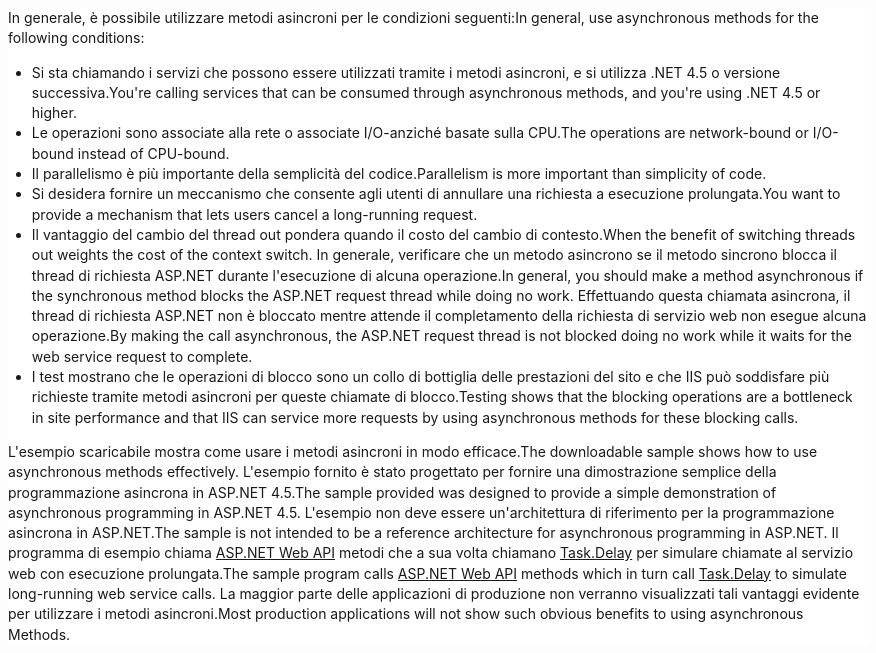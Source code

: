  <span data-ttu-id="5ed2e-162">In generale, è possibile utilizzare metodi asincroni per le condizioni seguenti:</span><span class="sxs-lookup"><span data-stu-id="5ed2e-162">In general, use asynchronous methods for the following conditions:</span></span>

- <span data-ttu-id="5ed2e-163">Si sta chiamando i servizi che possono essere utilizzati tramite i metodi asincroni, e si utilizza .NET 4.5 o versione successiva.</span><span class="sxs-lookup"><span data-stu-id="5ed2e-163">You're calling services that can be consumed through asynchronous methods, and you're using .NET 4.5 or higher.</span></span>
- <span data-ttu-id="5ed2e-164">Le operazioni sono associate alla rete o associate I/O-anziché basate sulla CPU.</span><span class="sxs-lookup"><span data-stu-id="5ed2e-164">The operations are network-bound or I/O-bound instead of CPU-bound.</span></span>
- <span data-ttu-id="5ed2e-165">Il parallelismo è più importante della semplicità del codice.</span><span class="sxs-lookup"><span data-stu-id="5ed2e-165">Parallelism is more important than simplicity of code.</span></span>
- <span data-ttu-id="5ed2e-166">Si desidera fornire un meccanismo che consente agli utenti di annullare una richiesta a esecuzione prolungata.</span><span class="sxs-lookup"><span data-stu-id="5ed2e-166">You want to provide a mechanism that lets users cancel a long-running request.</span></span>
- <span data-ttu-id="5ed2e-167">Il vantaggio del cambio del thread out pondera quando il costo del cambio di contesto.</span><span class="sxs-lookup"><span data-stu-id="5ed2e-167">When the benefit of switching threads out weights the cost of the context switch.</span></span> <span data-ttu-id="5ed2e-168">In generale, verificare che un metodo asincrono se il metodo sincrono blocca il thread di richiesta ASP.NET durante l'esecuzione di alcuna operazione.</span><span class="sxs-lookup"><span data-stu-id="5ed2e-168">In general, you should make a method asynchronous if the synchronous method blocks the ASP.NET request thread while doing no work.</span></span> <span data-ttu-id="5ed2e-169">Effettuando questa chiamata asincrona, il thread di richiesta ASP.NET non è bloccato mentre attende il completamento della richiesta di servizio web non esegue alcuna operazione.</span><span class="sxs-lookup"><span data-stu-id="5ed2e-169">By making the call asynchronous, the ASP.NET request thread is not blocked doing no work while it waits for the web service request to complete.</span></span>
- <span data-ttu-id="5ed2e-170">I test mostrano che le operazioni di blocco sono un collo di bottiglia delle prestazioni del sito e che IIS può soddisfare più richieste tramite metodi asincroni per queste chiamate di blocco.</span><span class="sxs-lookup"><span data-stu-id="5ed2e-170">Testing shows that the blocking operations are a bottleneck in site performance and that IIS can service more requests by using asynchronous methods for these blocking calls.</span></span>

 <span data-ttu-id="5ed2e-171">L'esempio scaricabile mostra come usare i metodi asincroni in modo efficace.</span><span class="sxs-lookup"><span data-stu-id="5ed2e-171">The downloadable sample shows how to use asynchronous methods effectively.</span></span> <span data-ttu-id="5ed2e-172">L'esempio fornito è stato progettato per fornire una dimostrazione semplice della programmazione asincrona in ASP.NET 4.5.</span><span class="sxs-lookup"><span data-stu-id="5ed2e-172">The sample provided was designed to provide a simple demonstration of asynchronous programming in ASP.NET 4.5.</span></span> <span data-ttu-id="5ed2e-173">L'esempio non deve essere un'architettura di riferimento per la programmazione asincrona in ASP.NET.</span><span class="sxs-lookup"><span data-stu-id="5ed2e-173">The sample is not intended to be a reference architecture for asynchronous programming in ASP.NET.</span></span> <span data-ttu-id="5ed2e-174">Il programma di esempio chiama [ASP.NET Web API](../../../web-api/index.md) metodi che a sua volta chiamano [Task.Delay](https://msdn.microsoft.com/library/hh139096(VS.110).aspx) per simulare chiamate al servizio web con esecuzione prolungata.</span><span class="sxs-lookup"><span data-stu-id="5ed2e-174">The sample program calls [ASP.NET Web API](../../../web-api/index.md) methods which in turn call [Task.Delay](https://msdn.microsoft.com/library/hh139096(VS.110).aspx) to simulate long-running web service calls.</span></span> <span data-ttu-id="5ed2e-175">La maggior parte delle applicazioni di produzione non verranno visualizzati tali vantaggi evidente per utilizzare i metodi asincroni.</span><span class="sxs-lookup"><span data-stu-id="5ed2e-175">Most production applications will not show such obvious benefits to using asynchronous Methods.</span></span>   
  